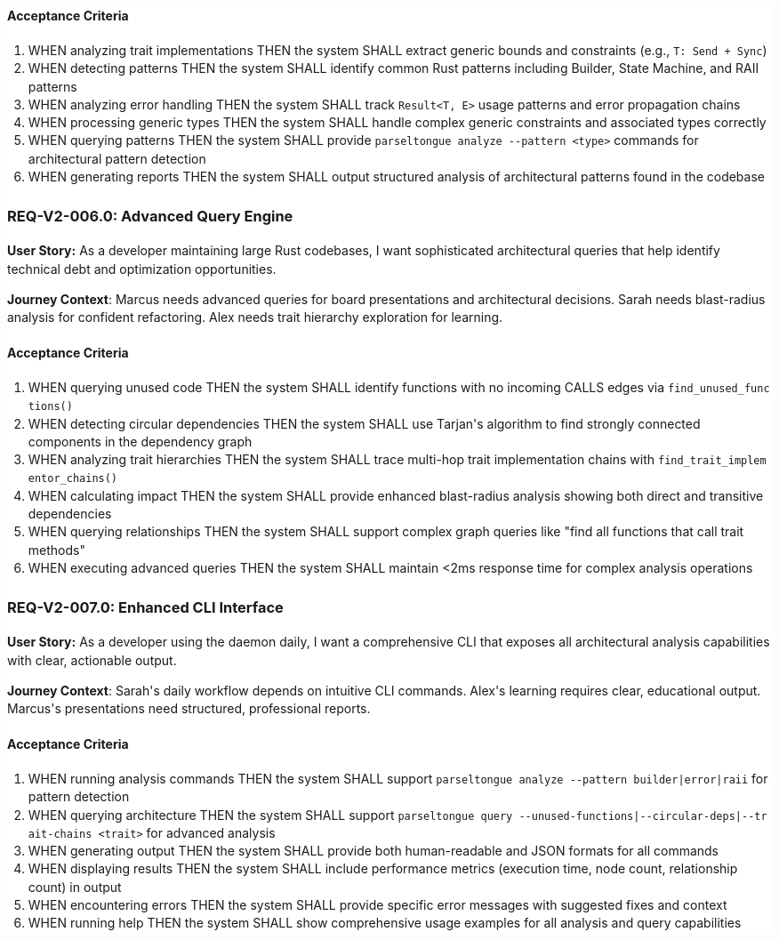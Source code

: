 #### Acceptance Criteria

1. WHEN analyzing trait implementations THEN the system SHALL extract generic bounds and constraints (e.g., `T: Send + Sync`)
2. WHEN detecting patterns THEN the system SHALL identify common Rust patterns including Builder, State Machine, and RAII patterns
3. WHEN analyzing error handling THEN the system SHALL track `Result<T, E>` usage patterns and error propagation chains
4. WHEN processing generic types THEN the system SHALL handle complex generic constraints and associated types correctly
5. WHEN querying patterns THEN the system SHALL provide `parseltongue analyze --pattern <type>` commands for architectural pattern detection
6. WHEN generating reports THEN the system SHALL output structured analysis of architectural patterns found in the codebase

### REQ-V2-006.0: Advanced Query Engine

**User Story:** As a developer maintaining large Rust codebases, I want sophisticated architectural queries that help identify technical debt and optimization opportunities.

**Journey Context**: Marcus needs advanced queries for board presentations and architectural decisions. Sarah needs blast-radius analysis for confident refactoring. Alex needs trait hierarchy exploration for learning.

#### Acceptance Criteria

1. WHEN querying unused code THEN the system SHALL identify functions with no incoming CALLS edges via `find_unused_functions()`
2. WHEN detecting circular dependencies THEN the system SHALL use Tarjan's algorithm to find strongly connected components in the dependency graph
3. WHEN analyzing trait hierarchies THEN the system SHALL trace multi-hop trait implementation chains with `find_trait_implementor_chains()`
4. WHEN calculating impact THEN the system SHALL provide enhanced blast-radius analysis showing both direct and transitive dependencies
5. WHEN querying relationships THEN the system SHALL support complex graph queries like "find all functions that call trait methods"
6. WHEN executing advanced queries THEN the system SHALL maintain <2ms response time for complex analysis operations

### REQ-V2-007.0: Enhanced CLI Interface

**User Story:** As a developer using the daemon daily, I want a comprehensive CLI that exposes all architectural analysis capabilities with clear, actionable output.

**Journey Context**: Sarah's daily workflow depends on intuitive CLI commands. Alex's learning requires clear, educational output. Marcus's presentations need structured, professional reports.

#### Acceptance Criteria

1. WHEN running analysis commands THEN the system SHALL support `parseltongue analyze --pattern builder|error|raii` for pattern detection
2. WHEN querying architecture THEN the system SHALL support `parseltongue query --unused-functions|--circular-deps|--trait-chains <trait>` for advanced analysis
3. WHEN generating output THEN the system SHALL provide both human-readable and JSON formats for all commands
4. WHEN displaying results THEN the system SHALL include performance metrics (execution time, node count, relationship count) in output
5. WHEN encountering errors THEN the system SHALL provide specific error messages with suggested fixes and context
6. WHEN running help THEN the system SHALL show comprehensive usage examples for all analysis and query capabilities
